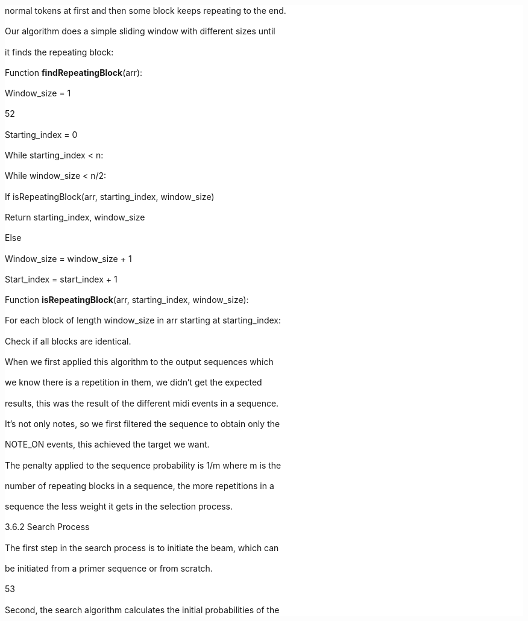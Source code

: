 normal tokens at first and then some block keeps repeating to the end.

Our algorithm does a simple sliding window with different sizes until

it finds the repeating block:

Function **findRepeatingBlock**(arr):

Window\_size = 1

52





Starting\_index = 0

While starting\_index < n:

While window\_size < n/2:

If isRepeatingBlock(arr, starting\_index, window\_size)

Return starting\_index, window\_size

Else

Window\_size = window\_size + 1

Start\_index = start\_index + 1

Function **isRepeatingBlock**(arr, starting\_index, window\_size):

For each block of length window\_size in arr starting at starting\_index:

Check if all blocks are identical.

When we first applied this algorithm to the output sequences which

we know there is a repetition in them, we didn’t get the expected

results, this was the result of the different midi events in a sequence.

It’s not only notes, so we first filtered the sequence to obtain only the

NOTE\_ON events, this achieved the target we want.

The penalty applied to the sequence probability is 1/m where m is the

number of repeating blocks in a sequence, the more repetitions in a

sequence the less weight it gets in the selection process.

3.6.2 Search Process

The first step in the search process is to initiate the beam, which can

be initiated from a primer sequence or from scratch.

53





Second, the search algorithm calculates the initial probabilities of the
